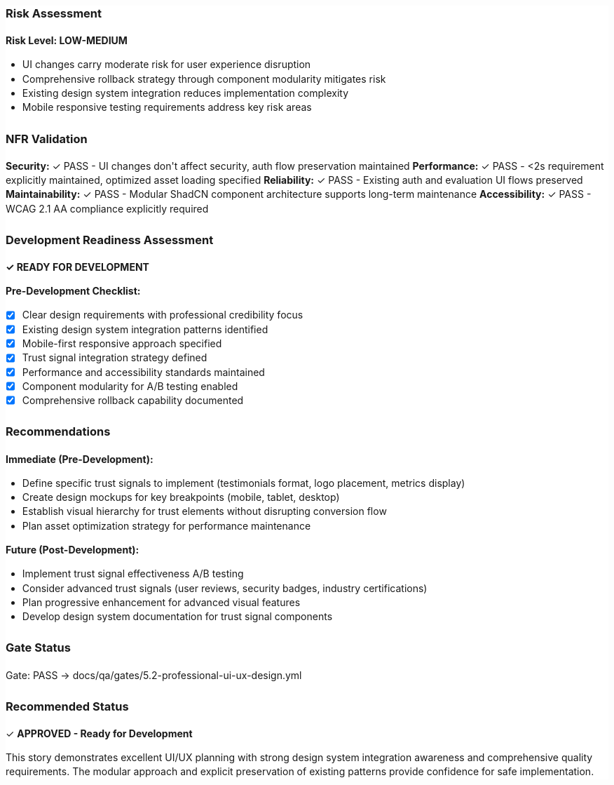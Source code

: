 ### Risk Assessment

**Risk Level: LOW-MEDIUM**
- UI changes carry moderate risk for user experience disruption
- Comprehensive rollback strategy through component modularity mitigates risk
- Existing design system integration reduces implementation complexity
- Mobile responsive testing requirements address key risk areas

### NFR Validation

**Security:** ✓ PASS - UI changes don't affect security, auth flow preservation maintained
**Performance:** ✓ PASS - <2s requirement explicitly maintained, optimized asset loading specified
**Reliability:** ✓ PASS - Existing auth and evaluation UI flows preserved
**Maintainability:** ✓ PASS - Modular ShadCN component architecture supports long-term maintenance
**Accessibility:** ✓ PASS - WCAG 2.1 AA compliance explicitly required

### Development Readiness Assessment

**✓ READY FOR DEVELOPMENT**

**Pre-Development Checklist:**
- [x] Clear design requirements with professional credibility focus
- [x] Existing design system integration patterns identified
- [x] Mobile-first responsive approach specified
- [x] Trust signal integration strategy defined
- [x] Performance and accessibility standards maintained
- [x] Component modularity for A/B testing enabled
- [x] Comprehensive rollback capability documented

### Recommendations

**Immediate (Pre-Development):**
- Define specific trust signals to implement (testimonials format, logo placement, metrics display)
- Create design mockups for key breakpoints (mobile, tablet, desktop)
- Establish visual hierarchy for trust elements without disrupting conversion flow
- Plan asset optimization strategy for performance maintenance

**Future (Post-Development):**
- Implement trust signal effectiveness A/B testing
- Consider advanced trust signals (user reviews, security badges, industry certifications)
- Plan progressive enhancement for advanced visual features
- Develop design system documentation for trust signal components

### Gate Status

Gate: PASS → docs/qa/gates/5.2-professional-ui-ux-design.yml

### Recommended Status

✓ **APPROVED - Ready for Development**

This story demonstrates excellent UI/UX planning with strong design system integration awareness and comprehensive quality requirements. The modular approach and explicit preservation of existing patterns provide confidence for safe implementation.
